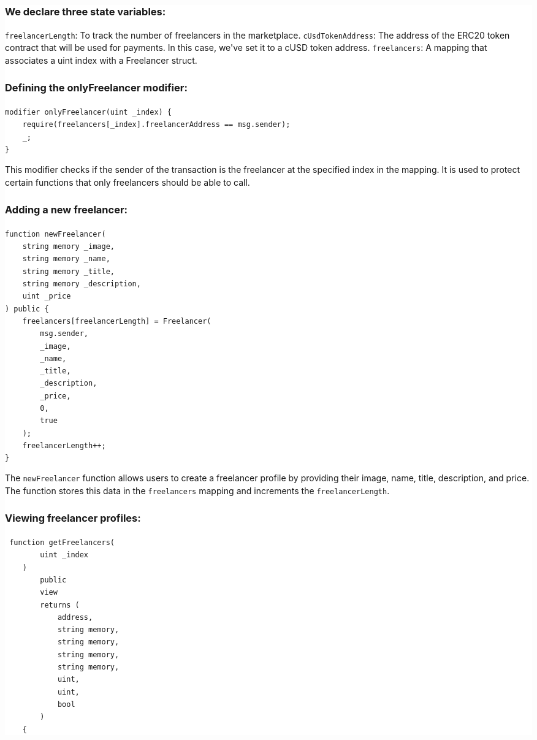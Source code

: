 ### We declare three state variables:

`freelancerLength`: To track the number of freelancers in the marketplace.
`cUsdTokenAddress`: The address of the ERC20 token contract that will be used for payments. In this case, we've set it to a cUSD token address.
`freelancers`: A mapping that associates a uint index with a Freelancer struct.

### Defining the onlyFreelancer modifier:

```solidity
modifier onlyFreelancer(uint _index) {
    require(freelancers[_index].freelancerAddress == msg.sender);
    _;
}
```

This modifier checks if the sender of the transaction is the freelancer at the specified index in the mapping. It is used to protect certain functions that only freelancers should be able to call.

### Adding a new freelancer:

```solidity
function newFreelancer(
    string memory _image,
    string memory _name,
    string memory _title,
    string memory _description,
    uint _price
) public {
    freelancers[freelancerLength] = Freelancer(
        msg.sender,
        _image,
        _name,
        _title,
        _description,
        _price,
        0,
        true
    );
    freelancerLength++;
}
```

The `newFreelancer` function allows users to create a freelancer profile by providing their image, name, title, description, and price. The function stores this data in the `freelancers` mapping and increments the `freelancerLength`.

### Viewing freelancer profiles:

```solidity
 function getFreelancers(
        uint _index
    )
        public
        view
        returns (
            address,
            string memory,
            string memory,
            string memory,
            string memory,
            uint,
            uint,
            bool
        )
    {
```